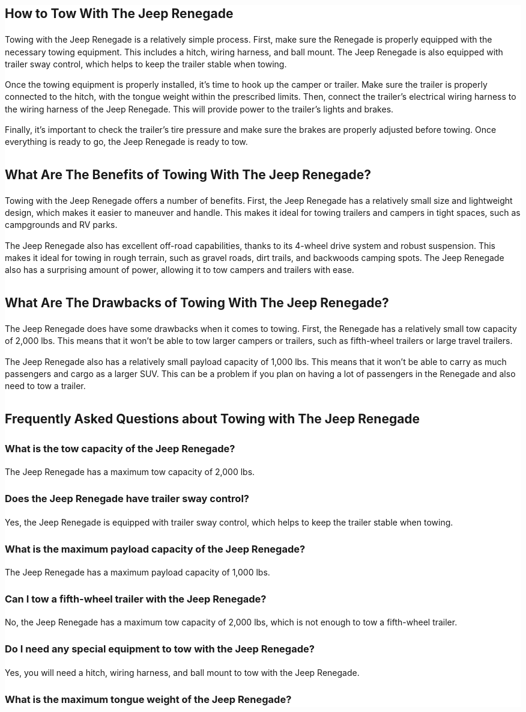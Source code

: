 <h2>How to Tow With The Jeep Renegade</h2>

<p>Towing with the Jeep Renegade is a relatively simple process. First, make sure the Renegade is properly equipped with the necessary towing equipment. This includes a hitch, wiring harness, and ball mount. The Jeep Renegade is also equipped with trailer sway control, which helps to keep the trailer stable when towing.</p>

<p>Once the towing equipment is properly installed, it’s time to hook up the camper or trailer. Make sure the trailer is properly connected to the hitch, with the tongue weight within the prescribed limits. Then, connect the trailer’s electrical wiring harness to the wiring harness of the Jeep Renegade. This will provide power to the trailer’s lights and brakes.</p>

<p>Finally, it’s important to check the trailer’s tire pressure and make sure the brakes are properly adjusted before towing. Once everything is ready to go, the Jeep Renegade is ready to tow.</p>

<h2>What Are The Benefits of Towing With The Jeep Renegade?</h2>

<p>Towing with the Jeep Renegade offers a number of benefits. First, the Jeep Renegade has a relatively small size and lightweight design, which makes it easier to maneuver and handle. This makes it ideal for towing trailers and campers in tight spaces, such as campgrounds and RV parks.</p>

<p>The Jeep Renegade also has excellent off-road capabilities, thanks to its 4-wheel drive system and robust suspension. This makes it ideal for towing in rough terrain, such as gravel roads, dirt trails, and backwoods camping spots. The Jeep Renegade also has a surprising amount of power, allowing it to tow campers and trailers with ease.</p>

<h2>What Are The Drawbacks of Towing With The Jeep Renegade?</h2>

<p>The Jeep Renegade does have some drawbacks when it comes to towing. First, the Renegade has a relatively small tow capacity of 2,000 lbs. This means that it won’t be able to tow larger campers or trailers, such as fifth-wheel trailers or large travel trailers.</p>

<p>The Jeep Renegade also has a relatively small payload capacity of 1,000 lbs. This means that it won’t be able to carry as much passengers and cargo as a larger SUV. This can be a problem if you plan on having a lot of passengers in the Renegade and also need to tow a trailer.</p>

<h2>Frequently Asked Questions about Towing with The Jeep Renegade</h2>

<h3>What is the tow capacity of the Jeep Renegade?</h3>

<p>The Jeep Renegade has a maximum tow capacity of 2,000 lbs.</p>

<h3>Does the Jeep Renegade have trailer sway control?</h3>

<p>Yes, the Jeep Renegade is equipped with trailer sway control, which helps to keep the trailer stable when towing.</p>

<h3>What is the maximum payload capacity of the Jeep Renegade?</h3>

<p>The Jeep Renegade has a maximum payload capacity of 1,000 lbs.</p>

<h3>Can I tow a fifth-wheel trailer with the Jeep Renegade?</h3>

<p>No, the Jeep Renegade has a maximum tow capacity of 2,000 lbs, which is not enough to tow a fifth-wheel trailer.</p>

<h3>Do I need any special equipment to tow with the Jeep Renegade?</h3>

<p>Yes, you will need a hitch, wiring harness, and ball mount to tow with the Jeep Renegade.</p>

<h3>What is the maximum tongue weight of the Jeep Renegade?</h3>
